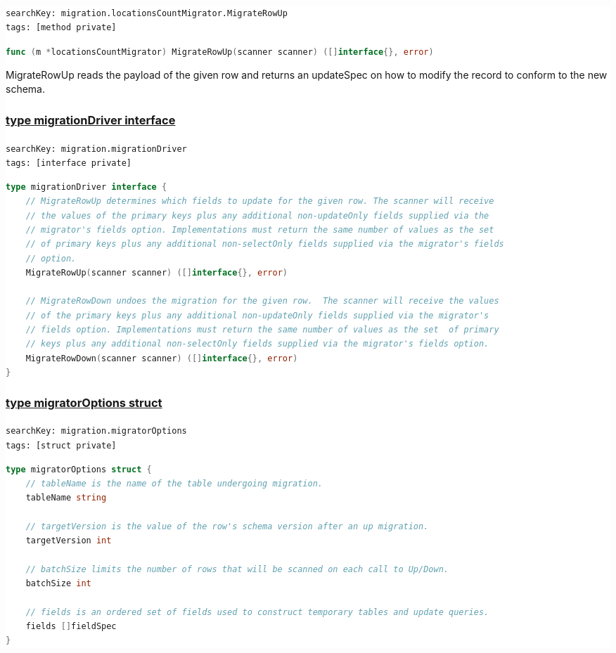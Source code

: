 ```
searchKey: migration.locationsCountMigrator.MigrateRowUp
tags: [method private]
```

```Go
func (m *locationsCountMigrator) MigrateRowUp(scanner scanner) ([]interface{}, error)
```

MigrateRowUp reads the payload of the given row and returns an updateSpec on how to modify the record to conform to the new schema. 

### <a id="migrationDriver" href="#migrationDriver">type migrationDriver interface</a>

```
searchKey: migration.migrationDriver
tags: [interface private]
```

```Go
type migrationDriver interface {
	// MigrateRowUp determines which fields to update for the given row. The scanner will receive
	// the values of the primary keys plus any additional non-updateOnly fields supplied via the
	// migrator's fields option. Implementations must return the same number of values as the set
	// of primary keys plus any additional non-selectOnly fields supplied via the migrator's fields
	// option.
	MigrateRowUp(scanner scanner) ([]interface{}, error)

	// MigrateRowDown undoes the migration for the given row.  The scanner will receive the values
	// of the primary keys plus any additional non-updateOnly fields supplied via the migrator's
	// fields option. Implementations must return the same number of values as the set  of primary
	// keys plus any additional non-selectOnly fields supplied via the migrator's fields option.
	MigrateRowDown(scanner scanner) ([]interface{}, error)
}
```

### <a id="migratorOptions" href="#migratorOptions">type migratorOptions struct</a>

```
searchKey: migration.migratorOptions
tags: [struct private]
```

```Go
type migratorOptions struct {
	// tableName is the name of the table undergoing migration.
	tableName string

	// targetVersion is the value of the row's schema version after an up migration.
	targetVersion int

	// batchSize limits the number of rows that will be scanned on each call to Up/Down.
	batchSize int

	// fields is an ordered set of fields used to construct temporary tables and update queries.
	fields []fieldSpec
}
```
